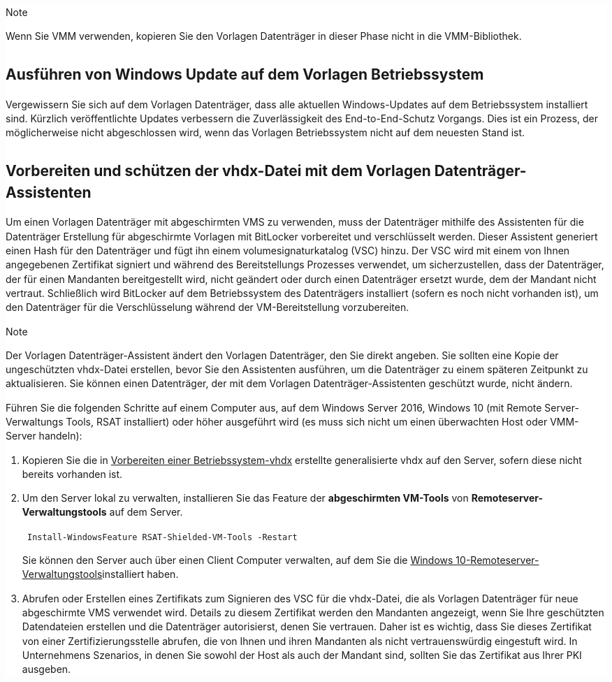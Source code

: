 > [!NOTE]
> Wenn Sie VMM verwenden, kopieren Sie den Vorlagen Datenträger in dieser Phase nicht in die VMM-Bibliothek. 

## <a name="run-windows-update-on-the-template-operating-system"></a>Ausführen von Windows Update auf dem Vorlagen Betriebssystem

Vergewissern Sie sich auf dem Vorlagen Datenträger, dass alle aktuellen Windows-Updates auf dem Betriebssystem installiert sind. Kürzlich veröffentlichte Updates verbessern die Zuverlässigkeit des End-to-End-Schutz Vorgangs. Dies ist ein Prozess, der möglicherweise nicht abgeschlossen wird, wenn das Vorlagen Betriebssystem nicht auf dem neuesten Stand ist.

## <a name="prepare-and-protect-the-vhdx-with-the-template-disk-wizard"></a>Vorbereiten und schützen der vhdx-Datei mit dem Vorlagen Datenträger-Assistenten

Um einen Vorlagen Datenträger mit abgeschirmten VMS zu verwenden, muss der Datenträger mithilfe des Assistenten für die Datenträger Erstellung für abgeschirmte Vorlagen mit BitLocker vorbereitet und verschlüsselt werden. Dieser Assistent generiert einen Hash für den Datenträger und fügt ihn einem volumesignaturkatalog (VSC) hinzu. Der VSC wird mit einem von Ihnen angegebenen Zertifikat signiert und während des Bereitstellungs Prozesses verwendet, um sicherzustellen, dass der Datenträger, der für einen Mandanten bereitgestellt wird, nicht geändert oder durch einen Datenträger ersetzt wurde, dem der Mandant nicht vertraut. Schließlich wird BitLocker auf dem Betriebssystem des Datenträgers installiert (sofern es noch nicht vorhanden ist), um den Datenträger für die Verschlüsselung während der VM-Bereitstellung vorzubereiten.

> [!NOTE]
> Der Vorlagen Datenträger-Assistent ändert den Vorlagen Datenträger, den Sie direkt angeben. Sie sollten eine Kopie der ungeschützten vhdx-Datei erstellen, bevor Sie den Assistenten ausführen, um die Datenträger zu einem späteren Zeitpunkt zu aktualisieren. Sie können einen Datenträger, der mit dem Vorlagen Datenträger-Assistenten geschützt wurde, nicht ändern.

Führen Sie die folgenden Schritte auf einem Computer aus, auf dem Windows Server 2016, Windows 10 (mit Remote Server-Verwaltungs Tools, RSAT installiert) oder höher ausgeführt wird (es muss sich nicht um einen überwachten Host oder VMM-Server handeln):

1. Kopieren Sie die in [Vorbereiten einer Betriebssystem-vhdx](#prepare-an-operating-system-vhdx) erstellte generalisierte vhdx auf den Server, sofern diese nicht bereits vorhanden ist.

2. Um den Server lokal zu verwalten, installieren Sie das Feature der **abgeschirmten VM-Tools** von **Remoteserver-Verwaltungstools** auf dem Server.

        Install-WindowsFeature RSAT-Shielded-VM-Tools -Restart
        
    Sie können den Server auch über einen Client Computer verwalten, auf dem Sie die [Windows 10-Remoteserver-Verwaltungstools](https://www.microsoft.com/en-us/download/details.aspx?id=45520)installiert haben.

3. Abrufen oder Erstellen eines Zertifikats zum Signieren des VSC für die vhdx-Datei, die als Vorlagen Datenträger für neue abgeschirmte VMS verwendet wird. Details zu diesem Zertifikat werden den Mandanten angezeigt, wenn Sie Ihre geschützten Datendateien erstellen und die Datenträger autorisierst, denen Sie vertrauen. Daher ist es wichtig, dass Sie dieses Zertifikat von einer Zertifizierungsstelle abrufen, die von Ihnen und ihren Mandanten als nicht vertrauenswürdig eingestuft wird. In Unternehmens Szenarios, in denen Sie sowohl der Host als auch der Mandant sind, sollten Sie das Zertifikat aus Ihrer PKI ausgeben.
